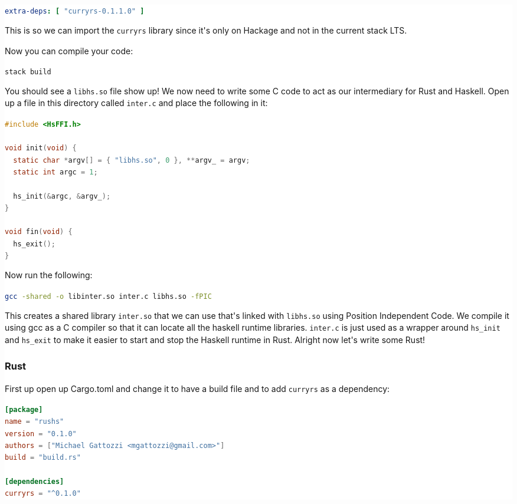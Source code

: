 ```yaml
extra-deps: [ "curryrs-0.1.1.0" ]
```

This is so we can import the `curryrs` library since it's only on Hackage
and not in the current stack LTS.

Now you can compile your code:

```bash
stack build
```

You should see a `libhs.so` file show up! We now need to write some C code
to act as our intermediary for Rust and Haskell. Open up a file in this
directory called `inter.c` and place the following in it:

```c
#include <HsFFI.h>

void init(void) {
  static char *argv[] = { "libhs.so", 0 }, **argv_ = argv;
  static int argc = 1;

  hs_init(&argc, &argv_);
}

void fin(void) {
  hs_exit();
}
```

Now run the following:

```bash
gcc -shared -o libinter.so inter.c libhs.so -fPIC
```

This creates a shared library `inter.so` that we can use that's linked with
`libhs.so` using Position Independent Code. We compile it using gcc as a C
compiler so that it can locate all the haskell runtime libraries. `inter.c` is
just used as a wrapper around `hs_init` and `hs_exit` to make it easier to start
and stop the Haskell runtime in Rust. Alright now let's write some Rust!

### Rust
First up open up Cargo.toml and change it to have a build file and to
add `curryrs` as a dependency:

```toml
[package]
name = "rushs"
version = "0.1.0"
authors = ["Michael Gattozzi <mgattozzi@gmail.com>"]
build = "build.rs"

[dependencies]
curryrs = "^0.1.0"
```
